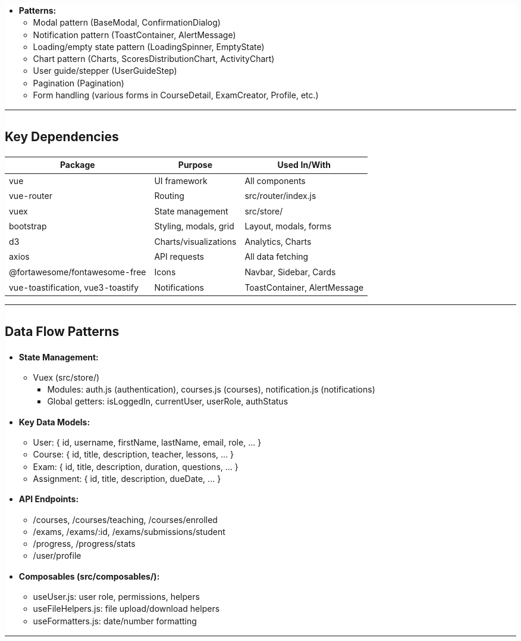 - **Patterns:**
  - Modal pattern (BaseModal, ConfirmationDialog)
  - Notification pattern (ToastContainer, AlertMessage)
  - Loading/empty state pattern (LoadingSpinner, EmptyState)
  - Chart pattern (Charts, ScoresDistributionChart, ActivityChart)
  - User guide/stepper (UserGuideStep)
  - Pagination (Pagination)
  - Form handling (various forms in CourseDetail, ExamCreator, Profile, etc.)

---

## Key Dependencies

| Package                        | Purpose                        | Used In/With                |
|--------------------------------|--------------------------------|-----------------------------|
| vue                            | UI framework                   | All components              |
| vue-router                     | Routing                        | src/router/index.js         |
| vuex                           | State management               | src/store/                  |
| bootstrap                      | Styling, modals, grid          | Layout, modals, forms       |
| d3                             | Charts/visualizations          | Analytics, Charts           |
| axios                          | API requests                   | All data fetching           |
| @fortawesome/fontawesome-free   | Icons                          | Navbar, Sidebar, Cards      |
| vue-toastification, vue3-toastify | Notifications                | ToastContainer, AlertMessage|

---

## Data Flow Patterns

- **State Management:**
  - Vuex (src/store/)
    - Modules: auth.js (authentication), courses.js (courses), notification.js (notifications)
    - Global getters: isLoggedIn, currentUser, userRole, authStatus

- **Key Data Models:**
  - User: { id, username, firstName, lastName, email, role, ... }
  - Course: { id, title, description, teacher, lessons, ... }
  - Exam: { id, title, description, duration, questions, ... }
  - Assignment: { id, title, description, dueDate, ... }

- **API Endpoints:**
  - /courses, /courses/teaching, /courses/enrolled
  - /exams, /exams/:id, /exams/submissions/student
  - /progress, /progress/stats
  - /user/profile

- **Composables (src/composables/):**
  - useUser.js: user role, permissions, helpers
  - useFileHelpers.js: file upload/download helpers
  - useFormatters.js: date/number formatting

---